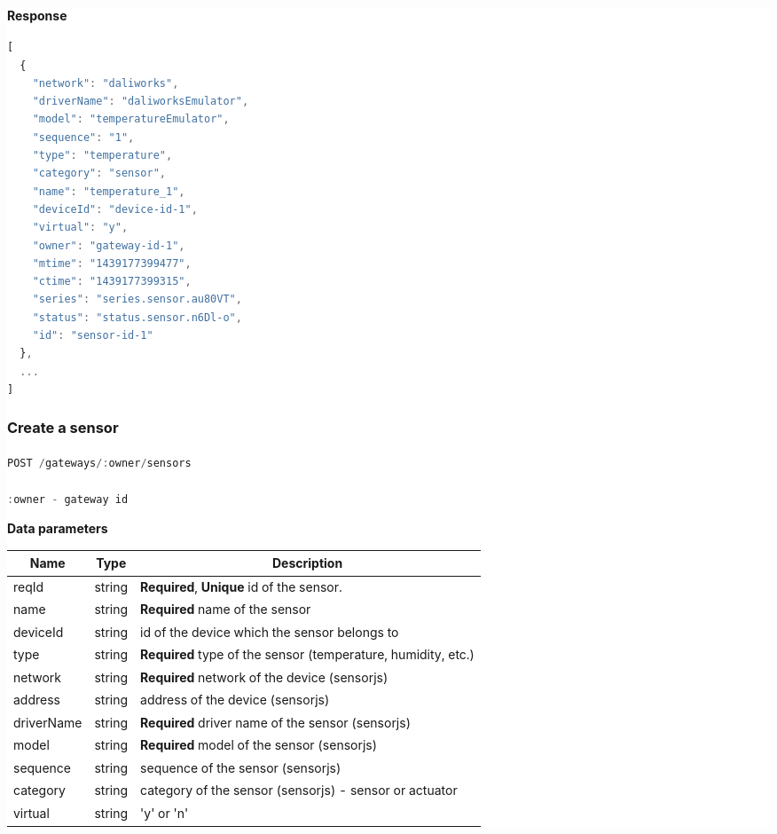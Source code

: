 
__Response__

```js
[
  {
    "network": "daliworks",
    "driverName": "daliworksEmulator",
    "model": "temperatureEmulator",
    "sequence": "1",
    "type": "temperature",
    "category": "sensor",
    "name": "temperature_1",
    "deviceId": "device-id-1",
    "virtual": "y",
    "owner": "gateway-id-1",
    "mtime": "1439177399477",
    "ctime": "1439177399315",
    "series": "series.sensor.au80VT",
    "status": "status.sensor.n6Dl-o",
    "id": "sensor-id-1"
  },
  ...    
]
```

### Create a sensor

```js
POST /gateways/:owner/sensors

:owner - gateway id
```

__Data parameters__

|      Name     |      Type     |                         Description                          
| ------------- | ------------- | ------------------------------------------------------------
| reqId         | string        | __Required__, __Unique__ id of the sensor.
| name          | string        | __Required__ name of the sensor
| deviceId      | string        | id of the device which the sensor belongs to
| type          | string        | __Required__ type of the sensor (temperature, humidity, etc.)
| network       | string        | __Required__ network of the device (sensorjs)
| address       | string        | address of the device (sensorjs)
| driverName    | string        | __Required__ driver name of the sensor (sensorjs)
| model         | string        | __Required__ model of the sensor (sensorjs)
| sequence      | string        | sequence of the sensor (sensorjs)
| category      | string        | category of the sensor (sensorjs) - sensor or actuator
| virtual       | string        | 'y' or 'n'
